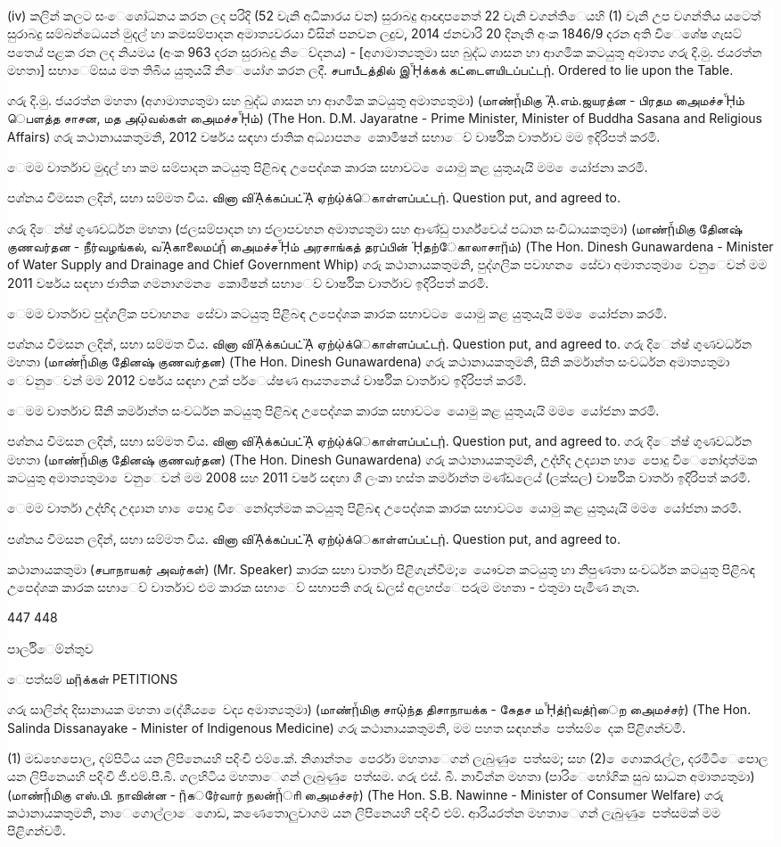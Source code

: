 (iv) කලින් කලට සංෙශෝධනය කරන ලද පරිදි (52 වැනි අධිකාරය වන) සුරාබදු ආඥාපනෙත් 22 වැනි වගන්තිෙයහි (1) වැනි උප වගන්තිය යටෙත් සුරාබදු සම්බන්ධෙයන් මුදල් හා කමසම්පාදන අමාත්‍යවරයා විසින් පනවන ලදුව, 2014 ජනවාරි 20 දිනැති අංක 1846/9 දරන අති විෙශේෂ ගැසට් පතෙය් පළක රන ලද නියමය (අංක 963 දරන සුරාබදු නිෙව්දනය) - [අගාමාත්‍යතුමා සහ බුද්ධ ශාසන හා ආගමික කටයුතු අමාත්‍ය ගරු දි.මු. ජයරත්න මහතා] සභාෙම්සය මත තිබිය යුතුයයි නිෙයෝග කරන ලදී. சபாபீடத்தில் இᾞக்கக் கட்டைளயிடப்பட்டᾐ. Ordered to lie upon the Table.

ගරු දි.මු. ජයරත්න මහතා (අගාමාත්‍යතුමා සහ බුද්ධ ශාසන හා ආගමික කටයුතු අමාත්‍යතුමා) (மாண்ᾗமிகு ᾊ.எம்.ஜயரத்ன - பிரதம அைமச்சᾞம் ெபளத்த சாசன, மத அᾤவல்கள் அைமச்சᾞம்) (The Hon. D.M. Jayaratne - Prime Minister, Minister of Buddha Sasana and Religious Affairs) ගරු කථානායකතුමනි, 2012 වර්ෂය සඳහා ජාතික අධ්‍යාපන ෙකොමිෂන් සභාෙව් වාර්ෂික වාර්තාව මම ඉදිරිපත් කරමි.

ෙමම වාර්තාව මුදල් හා කම සම්පාදන කටයුතු පිළිබඳ උපෙද්ශක කාරක සභාවට ෙයොමු කළ යුතුයැයි මම ෙයෝජනා කරමි.

පශ්නය විමසන ලදින්, සභා සම්මත විය. வினா விᾌக்கப்பட்ᾌ ஏற்ᾠக்ெகாள்ளப்பட்டᾐ. Question put, and agreed to.

ගරු දිෙන්ෂ් ගුණවර්ධන මහතා (ජලසම්පාදන හා ජලාපවහන අමාත්‍යතුමා සහ ආණ්ඩු පාර්ශ්වෙය් පධාන සංවිධායකතුමා) (மாண்ᾗமிகு திேனஷ் குணவர்தன - நீர்வழங்கல், வᾊகாலைமப்ᾗ அைமச்சᾞம் அரசாங்கத் தரப்பின் ᾙதற்ேகாலாசாᾔம்) (The Hon. Dinesh Gunawardena - Minister of Water Supply and Drainage and Chief Government Whip) ගරු කථානායකතුමනි, පුද්ගලික පවාහන ෙසේවා අමාත්‍යතුමා ෙවනුෙවන් මම 2011 වර්ෂය සඳහා ජාතික ගමනාගමන ෙකොමිෂන් සභාෙව් වාර්ෂික වාර්තාව ඉදිරිපත් කරමි.

ෙමම වාර්තාව පුද්ගලික පවාහන ෙසේවා කටයුතු පිළිබඳ උපෙද්ශක කාරක සභාවට ෙයොමු කළ යුතුයැයි මම ෙයෝජනා කරමි.

පශ්නය විමසන ලදින්, සභා සම්මත විය. வினா விᾌக்கப்பட்ᾌ ஏற்ᾠக்ெகாள்ளப்பட்டᾐ. Question put, and agreed to. ගරු දිෙන්ෂ් ගුණවර්ධන මහතා (மாண்ᾗமிகு திேனஷ் குணவர்தன) (The Hon. Dinesh Gunawardena) ගරු කථානායකතුමනි, සීනි කර්මාන්ත සංවර්ධන අමාත්‍යතුමා ෙවනුෙවන් මම 2012 වර්ෂය සඳහා උක් පර්ෙය්ෂණ ආයතනෙය් වාර්ෂික වාර්තාව ඉදිරිපත් කරමි.

ෙමම වාර්තාව සීනි කර්මාන්ත සංවර්ධන කටයුතු පිළිබඳ උපෙද්ශක කාරක සභාවට ෙයොමු කළ යුතුයැයි මම ෙයෝජනා කරමි.

පශ්නය විමසන ලදින්, සභා සම්මත විය. வினா விᾌக்கப்பட்ᾌ ஏற்ᾠக்ெகாள்ளப்பட்டᾐ. Question put, and agreed to. ගරු දිෙන්ෂ් ගුණවර්ධන මහතා (மாண்ᾗமிகு திேனஷ் குணவர்தன) (The Hon. Dinesh Gunawardena) ගරු කථානායකතුමනි, උද්භිද උද්‍යාන හා ෙපොදු විෙනෝදාත්මක කටයුතු අමාත්‍යතුමා ෙවනුෙවන් මම 2008 සහ 2011 වර්ෂ සඳහා ශී ලංකා හස්ත කර්මාන්ත මණ්ඩලෙය් (ලක්සල) වාර්ෂික වාර්තා ඉදිරිපත් කරමි.

ෙමම වාර්තා උද්භිද උද්‍යාන හා ෙපොදු විෙනෝදාත්මක කටයුතු පිළිබඳ උපෙද්ශක කාරක සභාවට ෙයොමු කළ යුතුයැයි මම ෙයෝජනා කරමි.

පශ්නය විමසන ලදින්, සභා සම්මත විය. வினா விᾌக்கப்பட்ᾌ ஏற்ᾠக்ெகாள்ளப்பட்டᾐ. Question put, and agreed to.

කථානායකතුමා (சபாநாயகர் அவர்கள்) (Mr. Speaker) කාරක සභා වාර්තා පිළිගැන්වීම; ෙයෞවන කටයුතු හා නිපුණතා සංවර්ධන කටයුතු පිළිබඳ උපෙද්ශක කාරක සභාෙව් වාර්තාව එම කාරක සභාෙව් සභාපති ගරු ඩලස් අලහප්ෙපරුම මහතා - එතුමා පැමිණ නැත.

447 448

පාර්ලිෙම්න්තුව

ෙපත්සම් மᾔக்கள் PETITIONS

ගරු සාලින්ද දිසානායක මහතා (ෙද්ශීය ෛවද්‍ය අමාත්‍යතුමා) (மாண்ᾗமிகு சாᾢந்த திசாநாயக்க - சுேதச மᾞத்ᾐவத்ᾐைற அைமச்சர்) (The Hon. Salinda Dissanayake - Minister of Indigenous Medicine) ගරු කථානායකතුමනි, මම පහත සඳහන් ෙපත්සම් ෙදක පිළිගන්වමි.

(1) මඩහෙපොල, දම්පිටිය යන ලිපිනෙයහි පදිංචි එම්.ෙක්. නිශාන්ත ෙපෙර්රා මහතාෙගන් ලැබුණු ෙපත්සම; සහ (2) ෙගොකරැල්ල, දරමිටිෙපොල යන ලිපිනෙයහි පදිංචි ජී.එම්.පී.බී. ගලහිටිය මහතාෙගන් ලැබුණු ෙපත්සම. ගරු එස්. බී. නාවින්න මහතා (පාරිෙභෝගික සුබ සාධන අමාත්‍යතුමා) (மாண்ᾗமிகு எஸ்.பி. நாவின்ன - ᾒகர்ேவார் நலன்ᾗாி அைமச்சர்) (The Hon. S.B. Nawinne - Minister of Consumer Welfare) ගරු කථානායකතුමනි, නාෙගොල්ලාෙගොඩ, කණෙතොලුවාගම යන ලිපිනෙයහි පදිංචි එම්. ආරියරත්න මහතාෙගන් ලැබුණු ෙපත්සමක් මම පිළිගන්වමි.
